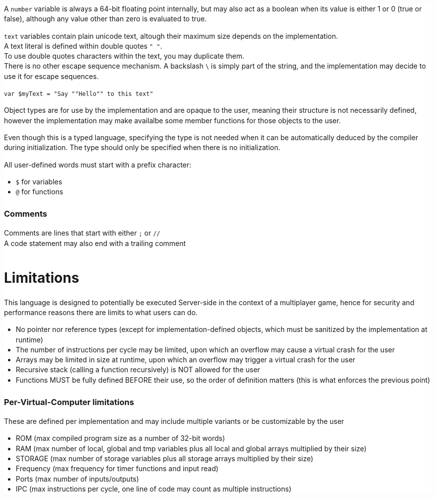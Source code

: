 A `number` variable is always a 64-bit floating point internally, but may also act as a boolean when its value is either 1 or 0 (true or false), although any value other than zero is evaluated to true.  

`text` variables contain plain unicode text, altough their maximum size depends on the implementation.  
A text literal is defined within double quotes `" "`.  
To use double quotes characters within the text, you may duplicate them.  
There is no other escape sequence mechanism. A backslash `\` is simply part of the string, and the implementation may decide to use it for escape sequences.  
```xc
var $myText = "Say ""Hello"" to this text"
```

Object types are for use by the implementation and are opaque to the user, meaning their structure is not necessarily defined, however the implementation may make availalbe some member functions for those objects to the user.  

Even though this is a typed language, specifying the type is not needed when it can be automatically deduced by the compiler during initialization. The type should only be specified when there is no initialization.  

All user-defined words must start with a prefix character:  
- `$` for variables
- `@` for functions

### Comments

Comments are lines that start with either `;` or `//`  
A code statement may also end with a trailing comment

# Limitations
This language is designed to potentially be executed Server-side in the context of a multiplayer game, hence for security and performance reasons there are limits to what users can do.

- No pointer nor reference types (except for implementation-defined objects, which must be sanitized by the implementation at runtime)
- The number of instructions per cycle may be limited, upon which an overflow may cause a virtual crash for the user
- Arrays may be limited in size at runtime, upon which an overflow may trigger a virtual crash for the user
- Recursive stack (calling a function recursively) is NOT allowed for the user
- Functions MUST be fully defined BEFORE their use, so the order of definition matters (this is what enforces the previous point)

### Per-Virtual-Computer limitations
These are defined per implementation and may include multiple variants or be customizable by the user

- ROM (max compiled program size as a number of 32-bit words)
- RAM (max number of local, global and tmp variables plus all local and global arrays multiplied by their size)
- STORAGE (max number of storage variables plus all storage arrays multiplied by their size)
- Frequency (max frequency for timer functions and input read)
- Ports (max number of inputs/outputs)
- IPC (max instructions per cycle, one line of code may count as multiple instructions)
